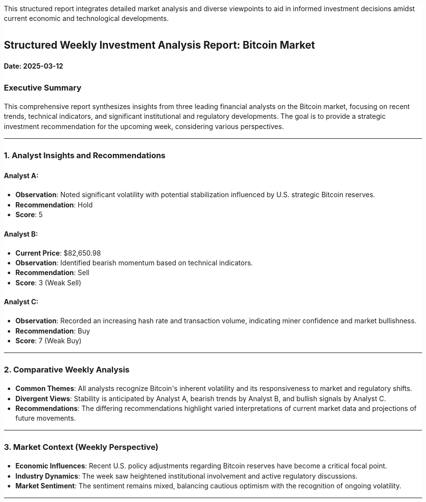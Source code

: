 This structured report integrates detailed market analysis and diverse viewpoints to aid in informed investment decisions amidst current economic and technological developments.

## Structured Weekly Investment Analysis Report: Bitcoin Market
**Date: 2025-03-12**

### Executive Summary
This comprehensive report synthesizes insights from three leading financial analysts on the Bitcoin market, focusing on recent trends, technical indicators, and significant institutional and regulatory developments. The goal is to provide a strategic investment recommendation for the upcoming week, considering various perspectives.

---

### 1. Analyst Insights and Recommendations

#### Analyst A:
- **Observation**: Noted significant volatility with potential stabilization influenced by U.S. strategic Bitcoin reserves.
- **Recommendation**: Hold
- **Score**: 5

#### Analyst B:
- **Current Price**: $82,650.98
- **Observation**: Identified bearish momentum based on technical indicators.
- **Recommendation**: Sell
- **Score**: 3 (Weak Sell)

#### Analyst C:
- **Observation**: Recorded an increasing hash rate and transaction volume, indicating miner confidence and market bullishness.
- **Recommendation**: Buy
- **Score**: 7 (Weak Buy)

---

### 2. Comparative Weekly Analysis

- **Common Themes**: All analysts recognize Bitcoin's inherent volatility and its responsiveness to market and regulatory shifts.
- **Divergent Views**: Stability is anticipated by Analyst A, bearish trends by Analyst B, and bullish signals by Analyst C.
- **Recommendations**: The differing recommendations highlight varied interpretations of current market data and projections of future movements.

---

### 3. Market Context (Weekly Perspective)

- **Economic Influences**: Recent U.S. policy adjustments regarding Bitcoin reserves have become a critical focal point.
- **Industry Dynamics**: The week saw heightened institutional involvement and active regulatory discussions.
- **Market Sentiment**: The sentiment remains mixed, balancing cautious optimism with the recognition of ongoing volatility.

---